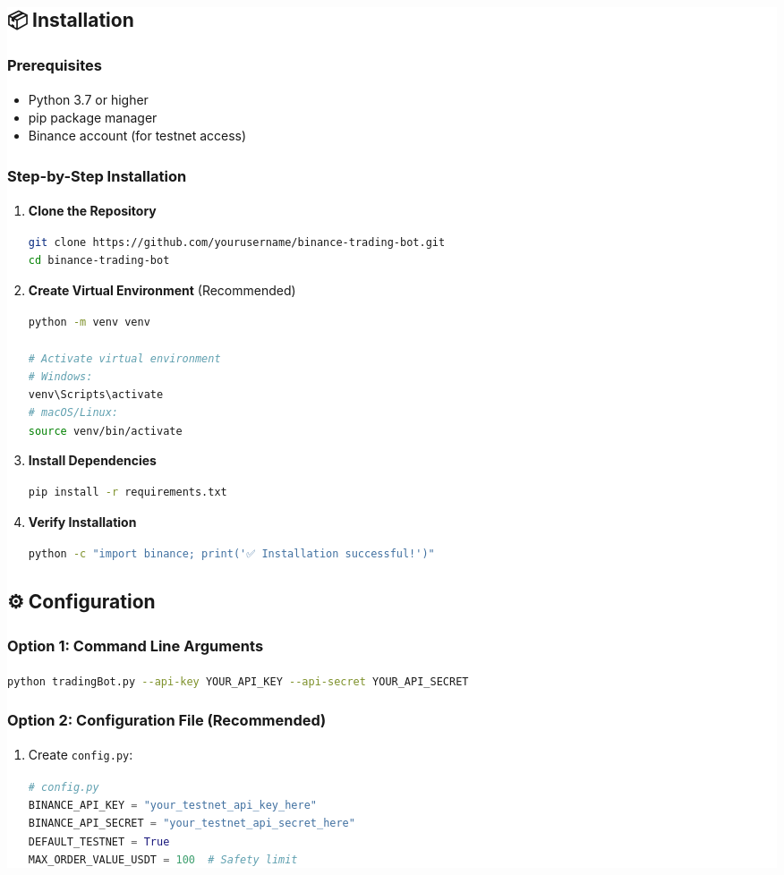 ## 📦 Installation

### Prerequisites
- Python 3.7 or higher
- pip package manager
- Binance account (for testnet access)

### Step-by-Step Installation

1. **Clone the Repository**
   ```bash
   git clone https://github.com/yourusername/binance-trading-bot.git
   cd binance-trading-bot
   ```

2. **Create Virtual Environment** (Recommended)
   ```bash
   python -m venv venv
   
   # Activate virtual environment
   # Windows:
   venv\Scripts\activate
   # macOS/Linux:
   source venv/bin/activate
   ```

3. **Install Dependencies**
   ```bash
   pip install -r requirements.txt
   ```

4. **Verify Installation**
   ```bash
   python -c "import binance; print('✅ Installation successful!')"
   ```

## ⚙️ Configuration

### Option 1: Command Line Arguments
```bash
python tradingBot.py --api-key YOUR_API_KEY --api-secret YOUR_API_SECRET
```

### Option 2: Configuration File (Recommended)
1. Create `config.py`:
   ```python
   # config.py
   BINANCE_API_KEY = "your_testnet_api_key_here"
   BINANCE_API_SECRET = "your_testnet_api_secret_here"
   DEFAULT_TESTNET = True
   MAX_ORDER_VALUE_USDT = 100  # Safety limit
   ```

